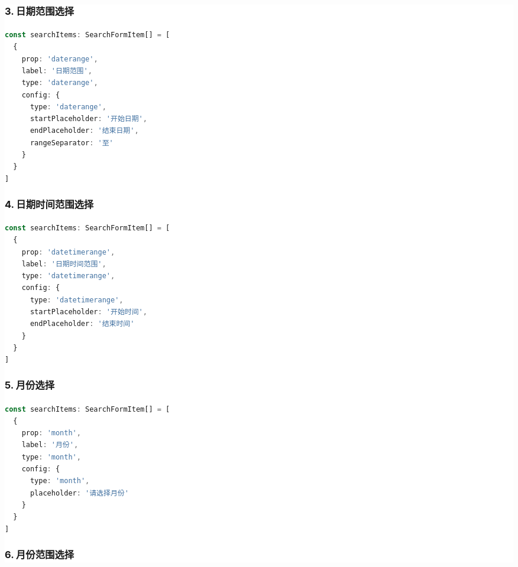### 3. 日期范围选择

```typescript
const searchItems: SearchFormItem[] = [
  {
    prop: 'daterange',
    label: '日期范围',
    type: 'daterange',
    config: {
      type: 'daterange',
      startPlaceholder: '开始日期',
      endPlaceholder: '结束日期',
      rangeSeparator: '至'
    }
  }
]
```

### 4. 日期时间范围选择

```typescript
const searchItems: SearchFormItem[] = [
  {
    prop: 'datetimerange',
    label: '日期时间范围',
    type: 'datetimerange',
    config: {
      type: 'datetimerange',
      startPlaceholder: '开始时间',
      endPlaceholder: '结束时间'
    }
  }
]
```

### 5. 月份选择

```typescript
const searchItems: SearchFormItem[] = [
  {
    prop: 'month',
    label: '月份',
    type: 'month',
    config: {
      type: 'month',
      placeholder: '请选择月份'
    }
  }
]
```

### 6. 月份范围选择
